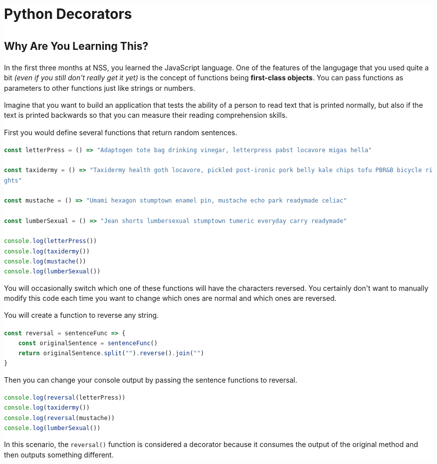 # Python Decorators

## Why Are You Learning This?

In the first three months at NSS, you learned the JavaScript language. One of the features of the langugage that you used quite a bit _(even if you still don't really get it yet)_ is the concept of functions being **first-class objects**. You can pass functions as parameters to other functions just like strings or numbers.

Imagine that you want to build an application that tests the ability of a person to read text that is printed normally, but also if the text is printed backwards so that you can measure their reading comprehension skills.

First you would define several functions that return random sentences.

```js
const letterPress = () => "Adaptogen tote bag drinking vinegar, letterpress pabst locavore migas hella"

const taxidermy = () => "Taxidermy health goth locavore, pickled post-ironic pork belly kale chips tofu PBR&B bicycle rights"

const mustache = () => "Umami hexagon stumptown enamel pin, mustache echo park readymade celiac"

const lumberSexual = () => "Jean shorts lumbersexual stumptown tumeric everyday carry readymade"

console.log(letterPress())
console.log(taxidermy())
console.log(mustache())
console.log(lumberSexual())
```

You will occasionally switch which one of these functions will have the characters reversed. You certainly don't want to manually modify this code each time you want to change which ones are normal and which ones are reversed.

You will create a function to reverse any string.

```js
const reversal = sentenceFunc => {
    const originalSentence = sentenceFunc()
    return originalSentence.split("").reverse().join("")
}
```

Then you can change your console output by passing the sentence functions to reversal.

```js
console.log(reversal(letterPress))
console.log(taxidermy())
console.log(reversal(mustache))
console.log(lumberSexual())
```

In this scenario, the `reversal()` function is considered a decorator because it consumes the output of the original method and then outputs something different.
